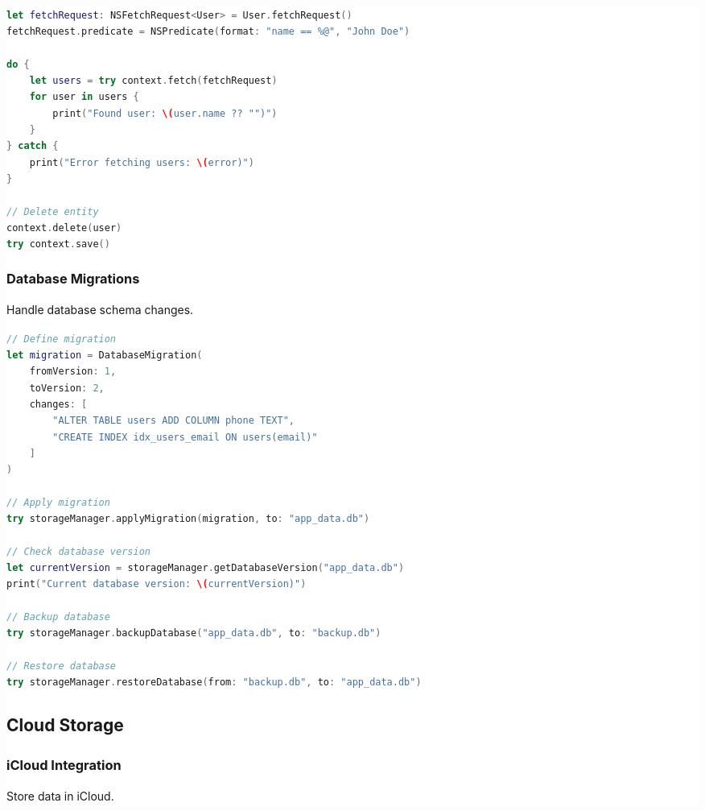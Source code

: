 ```swift
let fetchRequest: NSFetchRequest<User> = User.fetchRequest()
fetchRequest.predicate = NSPredicate(format: "name == %@", "John Doe")

do {
    let users = try context.fetch(fetchRequest)
    for user in users {
        print("Found user: \(user.name ?? "")")
    }
} catch {
    print("Error fetching users: \(error)")
}

// Delete entity
context.delete(user)
try context.save()
```

### Database Migrations

Handle database schema changes.

```swift
// Define migration
let migration = DatabaseMigration(
    fromVersion: 1,
    toVersion: 2,
    changes: [
        "ALTER TABLE users ADD COLUMN phone TEXT",
        "CREATE INDEX idx_users_email ON users(email)"
    ]
)

// Apply migration
try storageManager.applyMigration(migration, to: "app_data.db")

// Check database version
let currentVersion = storageManager.getDatabaseVersion("app_data.db")
print("Current database version: \(currentVersion)")

// Backup database
try storageManager.backupDatabase("app_data.db", to: "backup.db")

// Restore database
try storageManager.restoreDatabase(from: "backup.db", to: "app_data.db")
```

## Cloud Storage

### iCloud Integration

Store data in iCloud.
